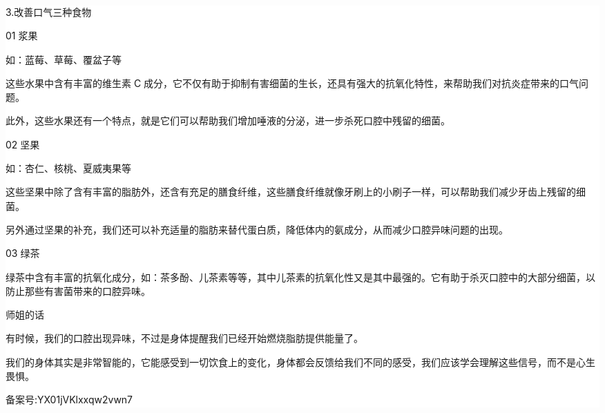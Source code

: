 
3.改善口气三种食物


01 浆果


如：蓝莓、草莓、覆盆子等


这些水果中含有丰富的维生素 C 成分，它不仅有助于抑制有害细菌的生长，还具有强大的抗氧化特性，来帮助我们对抗炎症带来的口气问题。


此外，这些水果还有一个特点，就是它们可以帮助我们增加唾液的分泌，进一步杀死口腔中残留的细菌。


02 坚果


如：杏仁、核桃、夏威夷果等


这些坚果中除了含有丰富的脂肪外，还含有充足的膳食纤维，这些膳食纤维就像牙刷上的小刷子一样，可以帮助我们减少牙齿上残留的细菌。


另外通过坚果的补充，我们还可以补充适量的脂肪来替代蛋白质，降低体内的氨成分，从而减少口腔异味问题的出现。


03 绿茶


绿茶中含有丰富的抗氧化成分，如：茶多酚、儿茶素等等，其中儿茶素的抗氧化性又是其中最强的。它有助于杀灭口腔中的大部分细菌，以防止那些有害菌带来的口腔异味。


师姐的话


有时候，我们的口腔出现异味，不过是身体提醒我们已经开始燃烧脂肪提供能量了。


我们的身体其实是非常智能的，它能感受到一切饮食上的变化，身体都会反馈给我们不同的感受，我们应该学会理解这些信号，而不是心生畏惧。


备案号:YX01jVKlxxqw2vwn7

